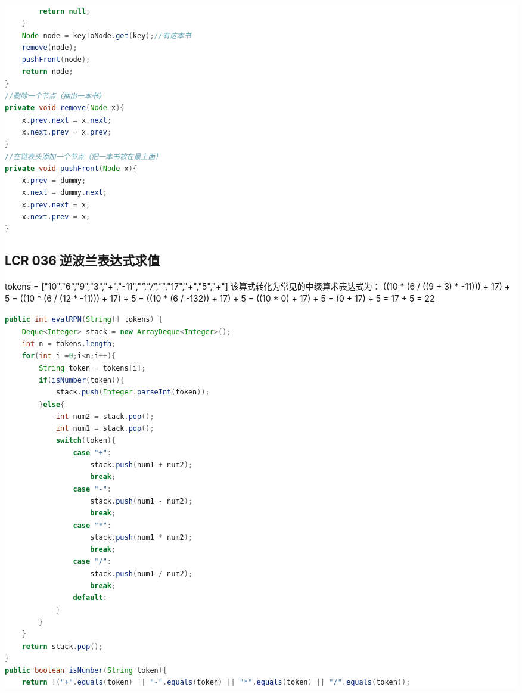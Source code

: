 ```java
        return null;
    }
    Node node = keyToNode.get(key);//有这本书
    remove(node);
    pushFront(node);
    return node;
}
//删除一个节点（抽出一本书）
private void remove(Node x){
    x.prev.next = x.next;
    x.next.prev = x.prev;
}
//在链表头添加一个节点（把一本书放在最上面）
private void pushFront(Node x){
    x.prev = dummy;
    x.next = dummy.next;
    x.prev.next = x;
    x.next.prev = x;
}
```
## LCR 036 逆波兰表达式求值
tokens = ["10","6","9","3","+","-11","*","/","*","17","+","5","+"]
该算式转化为常见的中缀算术表达式为：
  ((10 * (6 / ((9 + 3) * -11))) + 17) + 5
= ((10 * (6 / (12 * -11))) + 17) + 5
= ((10 * (6 / -132)) + 17) + 5
= ((10 * 0) + 17) + 5
= (0 + 17) + 5
= 17 + 5
= 22
```java
public int evalRPN(String[] tokens) {
    Deque<Integer> stack = new ArrayDeque<Integer>();
    int n = tokens.length;
    for(int i =0;i<n;i++){
        String token = tokens[i];
        if(isNumber(token)){
            stack.push(Integer.parseInt(token));
        }else{
            int num2 = stack.pop();
            int num1 = stack.pop();
            switch(token){
                case "+":
                    stack.push(num1 + num2);
                    break;
                case "-":
                    stack.push(num1 - num2);
                    break;
                case "*":
                    stack.push(num1 * num2);
                    break;
                case "/":
                    stack.push(num1 / num2);
                    break;
                default:
            }
        }
    }
    return stack.pop();
}
public boolean isNumber(String token){
    return !("+".equals(token) || "-".equals(token) || "*".equals(token) || "/".equals(token));
```